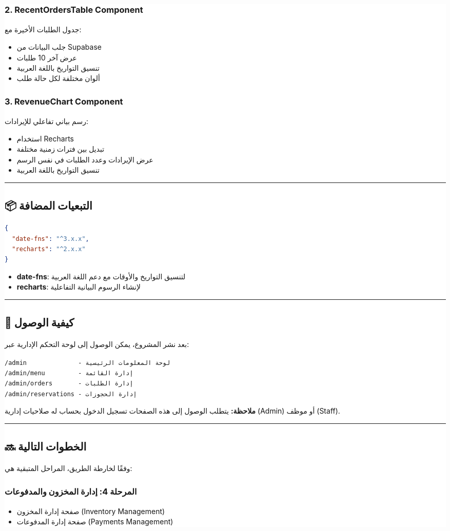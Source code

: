 ### 2. RecentOrdersTable Component
جدول الطلبات الأخيرة مع:
- جلب البيانات من Supabase
- عرض آخر 10 طلبات
- تنسيق التواريخ باللغة العربية
- ألوان مختلفة لكل حالة طلب

### 3. RevenueChart Component
رسم بياني تفاعلي للإيرادات:
- استخدام Recharts
- تبديل بين فترات زمنية مختلفة
- عرض الإيرادات وعدد الطلبات في نفس الرسم
- تنسيق التواريخ باللغة العربية

---

## 📦 التبعيات المضافة

```json
{
  "date-fns": "^3.x.x",
  "recharts": "^2.x.x"
}
```

- **date-fns**: لتنسيق التواريخ والأوقات مع دعم اللغة العربية
- **recharts**: لإنشاء الرسوم البيانية التفاعلية

---

## 🚀 كيفية الوصول

بعد نشر المشروع، يمكن الوصول إلى لوحة التحكم الإدارية عبر:

```
/admin              - لوحة المعلومات الرئيسية
/admin/menu         - إدارة القائمة
/admin/orders       - إدارة الطلبات
/admin/reservations - إدارة الحجوزات
```

**ملاحظة:** يتطلب الوصول إلى هذه الصفحات تسجيل الدخول بحساب له صلاحيات إدارية (Admin) أو موظف (Staff).

---

## 🔜 الخطوات التالية

وفقًا لخارطة الطريق، المراحل المتبقية هي:

### المرحلة 4: إدارة المخزون والمدفوعات
- صفحة إدارة المخزون (Inventory Management)
- صفحة إدارة المدفوعات (Payments Management)
